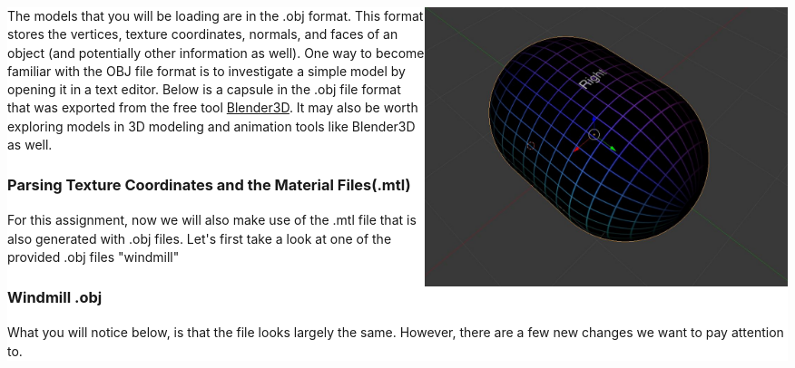 <img src="./media/capsule.JPG " width="400px" align="right" alt="Textured Capsule in Blender3D">

The models that you will be loading are in the .obj format. This format stores the vertices, texture coordinates, normals, and faces of an object (and potentially other information as well). One way to become familiar with the OBJ file format is to investigate a simple model by opening it in a text editor. Below is a capsule in the .obj file format that was exported from the free tool [Blender3D](https://www.blender.org/). It may also be worth exploring models in 3D modeling and animation tools like Blender3D as well.

### Parsing Texture Coordinates and the Material Files(.mtl)

For this assignment, now we will also make use of the .mtl file that is also generated with .obj files. Let's first take a look at one of the provided .obj files "windmill"

### Windmill .obj

What you will notice below, is that the file looks largely the same. However, there are a few new changes we want to pay attention to.
